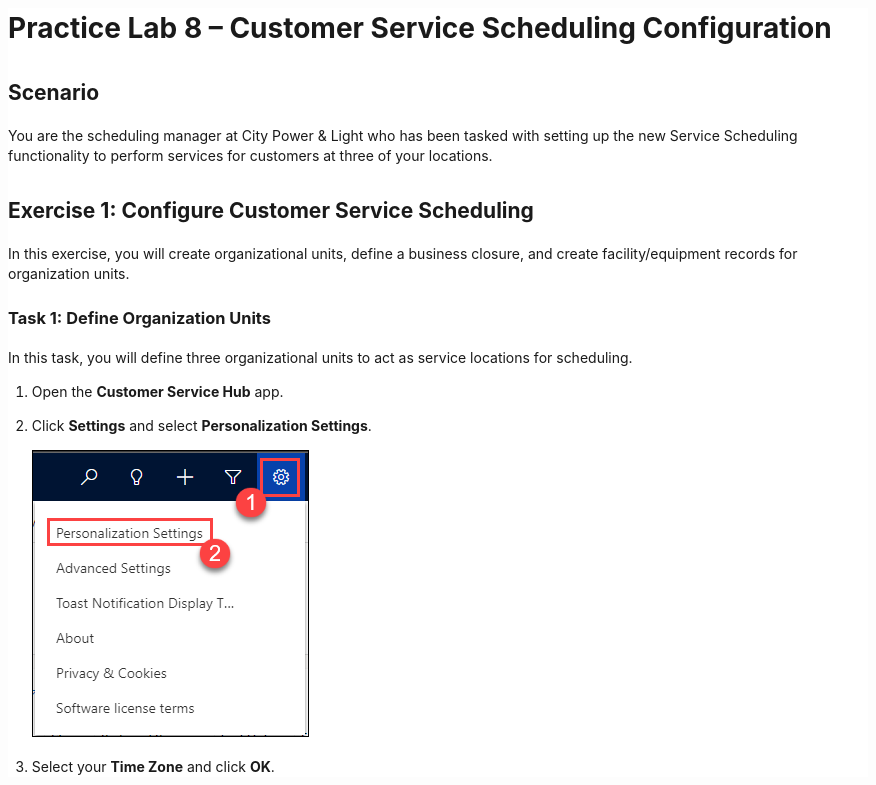 # Practice Lab 8 – Customer Service Scheduling Configuration

## Scenario

You are the scheduling manager at City Power & Light who has been tasked with setting up the new Service Scheduling functionality to perform services for customers at three of your locations.

## Exercise 1: Configure Customer Service Scheduling

In this exercise, you will create organizational units, define a business closure, and create facility/equipment records for organization units.

### Task 1: Define Organization Units

In this task, you will define three organizational units to act as service locations for scheduling.

1.  Open the **Customer Service Hub** app.

2.  Click **Settings** and select **Personalization Settings**.

    ![](../images/Personalization-Settings-0.png)

3.  Select your **Time Zone** and click **OK**.
